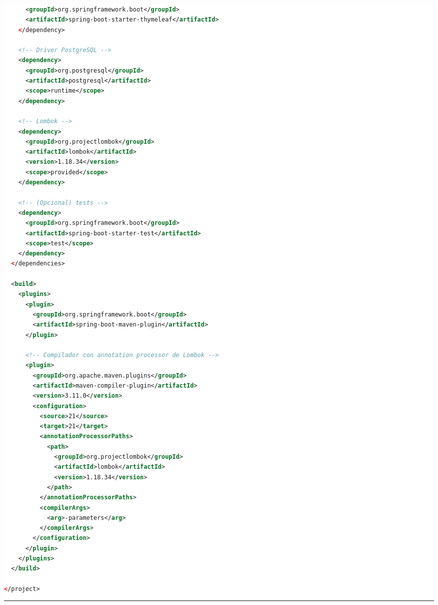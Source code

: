 ```xml
      <groupId>org.springframework.boot</groupId>
      <artifactId>spring-boot-starter-thymeleaf</artifactId>
    </dependency>

    <!-- Driver PostgreSQL -->
    <dependency>
      <groupId>org.postgresql</groupId>
      <artifactId>postgresql</artifactId>
      <scope>runtime</scope>
    </dependency>

    <!-- Lombok -->
    <dependency>
      <groupId>org.projectlombok</groupId>
      <artifactId>lombok</artifactId>
      <version>1.18.34</version>
      <scope>provided</scope>
    </dependency>

    <!-- (Opcional) tests -->
    <dependency>
      <groupId>org.springframework.boot</groupId>
      <artifactId>spring-boot-starter-test</artifactId>
      <scope>test</scope>
    </dependency>
  </dependencies>

  <build>
    <plugins>
      <plugin>
        <groupId>org.springframework.boot</groupId>
        <artifactId>spring-boot-maven-plugin</artifactId>
      </plugin>

      <!-- Compilador con annotation processor de Lombok -->
      <plugin>
        <groupId>org.apache.maven.plugins</groupId>
        <artifactId>maven-compiler-plugin</artifactId>
        <version>3.11.0</version>
        <configuration>
          <source>21</source>
          <target>21</target>
          <annotationProcessorPaths>
            <path>
              <groupId>org.projectlombok</groupId>
              <artifactId>lombok</artifactId>
              <version>1.18.34</version>
            </path>
          </annotationProcessorPaths>
          <compilerArgs>
            <arg>-parameters</arg>
          </compilerArgs>
        </configuration>
      </plugin>
    </plugins>
  </build>

</project>
```

---